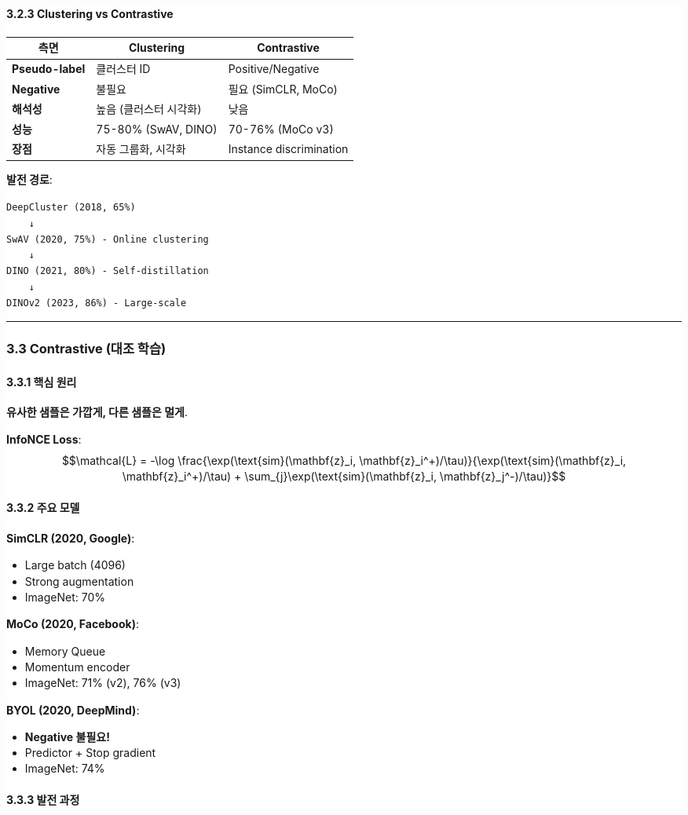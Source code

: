 #### 3.2.3 Clustering vs Contrastive

| 측면 | Clustering | Contrastive |
|------|-----------|------------|
| **Pseudo-label** | 클러스터 ID | Positive/Negative |
| **Negative** | 불필요 | 필요 (SimCLR, MoCo) |
| **해석성** | 높음 (클러스터 시각화) | 낮음 |
| **성능** | 75-80% (SwAV, DINO) | 70-76% (MoCo v3) |
| **장점** | 자동 그룹화, 시각화 | Instance discrimination |

**발전 경로**:
```
DeepCluster (2018, 65%)
    ↓
SwAV (2020, 75%) - Online clustering
    ↓
DINO (2021, 80%) - Self-distillation
    ↓
DINOv2 (2023, 86%) - Large-scale
```

---

### 3.3 Contrastive (대조 학습)

#### 3.3.1 핵심 원리

**유사한 샘플은 가깝게, 다른 샘플은 멀게**.

**InfoNCE Loss**:
$$\mathcal{L} = -\log \frac{\exp(\text{sim}(\mathbf{z}_i, \mathbf{z}_i^+)/\tau)}{\exp(\text{sim}(\mathbf{z}_i, \mathbf{z}_i^+)/\tau) + \sum_{j}\exp(\text{sim}(\mathbf{z}_i, \mathbf{z}_j^-)/\tau)}$$

#### 3.3.2 주요 모델

**SimCLR (2020, Google)**:
- Large batch (4096)
- Strong augmentation
- ImageNet: 70%

**MoCo (2020, Facebook)**:
- Memory Queue
- Momentum encoder
- ImageNet: 71% (v2), 76% (v3)

**BYOL (2020, DeepMind)**:
- **Negative 불필요!**
- Predictor + Stop gradient
- ImageNet: 74%

#### 3.3.3 발전 과정
